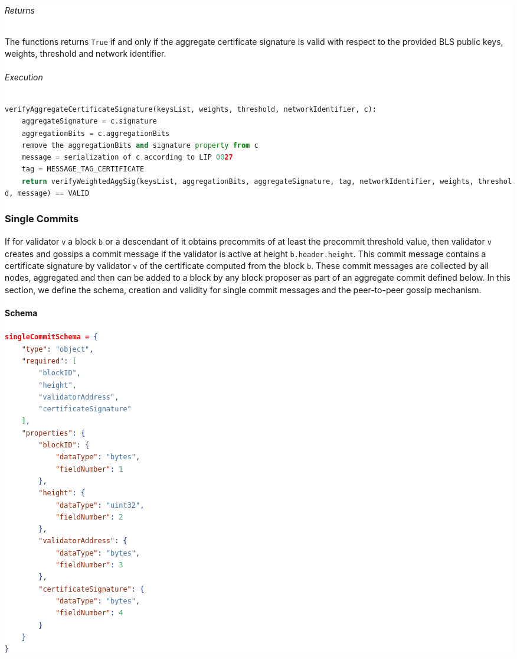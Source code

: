 ###### Returns

The functions returns `True` if and only if the aggregate certificate signature is valid with respect to the provided BLS public keys, weights, threshold and network identifier.

###### Execution

```python
verifyAggregateCertificateSignature(keysList, weights, threshold, networkIdentifier, c):
    aggregateSignature = c.signature
    aggregationBits = c.aggregationBits
    remove the aggregationBits and signature property from c
    message = serialization of c according to LIP 0027
    tag = MESSAGE_TAG_CERTIFICATE
    return verifyWeightedAggSig(keysList, aggregationBits, aggregateSignature, tag, networkIdentifier, weights, threshold, message) == VALID
```

### Single Commits

If for validator `v` a block `b` or a descendant of it obtains precommits of at least the precommit threshold value, then validator `v` creates and gossips a commit message if the validator is active at height `b.header.height`.
This commit message contains a certificate signature by validator `v` of the certificate computed from the block `b`.
These commit messages are collected by all nodes, aggregated and then can be added to a block by any block proposer as part of an aggregate commit defined below.
In this section, we define the schema, creation and validity for single commit messages and the peer-to-peer gossip mechanism.

#### Schema

```json
singleCommitSchema = {
    "type": "object",
    "required": [
        "blockID",
        "height",
        "validatorAddress",
        "certificateSignature"
    ],
    "properties": {
        "blockID": {
            "dataType": "bytes",
            "fieldNumber": 1
        },
        "height": {
            "dataType": "uint32",
            "fieldNumber": 2
        },
        "validatorAddress": {
            "dataType": "bytes",
            "fieldNumber": 3
        },
        "certificateSignature": {
            "dataType": "bytes",
            "fieldNumber": 4
        }
    }
}
```
